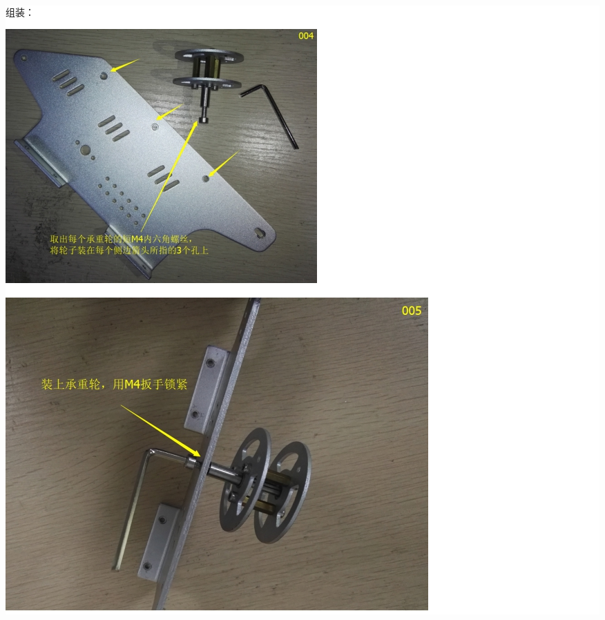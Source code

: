 组装：

![img](https://github.com/SmartArduino/zhdocs/raw/master/zhSmartCAR/T_Series/T300/wps63.jpg) 

![img](https://github.com/SmartArduino/zhdocs/raw/master/zhSmartCAR/T_Series/T300/wps64.jpg) 

